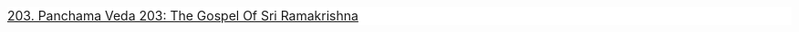 [203. Panchama Veda 203: The Gospel Of Sri Ramakrishna](https://www.youtube.com/watch?v=ClFyyZ_2E2U)
